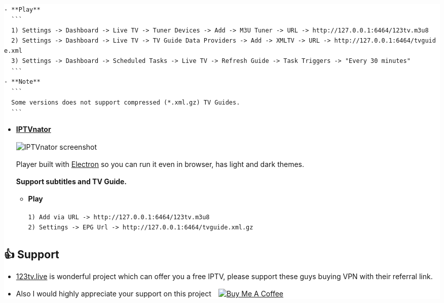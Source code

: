     - **Play**
      ```
      1) Settings -> Dashboard -> Live TV -> Tuner Devices -> Add -> M3U Tuner -> URL -> http://127.0.0.1:6464/123tv.m3u8
      2) Settings -> Dashboard -> Live TV -> TV Guide Data Providers -> Add -> XMLTV -> URL -> http://127.0.0.1:6464/tvguide.xml
      3) Settings -> Dashboard -> Scheduled Tasks -> Live TV -> Refresh Guide -> Task Triggers -> "Every 30 minutes"
      ```
    - **Note**
      ```
      Some versions does not support compressed (*.xml.gz) TV Guides.
      ```
  
  - **[IPTVnator](https://github.com/4gray/iptvnator)**
  
    <img alt="IPTVnator screenshot" width="666" src="https://user-images.githubusercontent.com/20641837/173176009-a2e86f74-46ef-464a-bbdf-9137f1d48201.jpg"/>

    Player built with [Electron](https://github.com/electron/electron) so you can run it even in browser, has light and dark themes.
    
    **Support subtitles and TV Guide.**

    - **Play**
      ```
      1) Add via URL -> http://127.0.0.1:6464/123tv.m3u8
      2) Settings -> EPG Url -> http://127.0.0.1:6464/tvguide.xml.gz
      ```

## 👍 Support
- [123tv.live](http://123tv.live/) is wonderful project which can offer you a free IPTV, please support these guys buying VPN with their referral link.

- Also I would highly appreciate your support on this project ⠀<a href="https://www.buymeacoffee.com/interlark" target="_blank"><img alt="Buy Me A Coffee" src="https://cdn.buymeacoffee.com/buttons/default-orange.png" width="178" height="41"></a>
